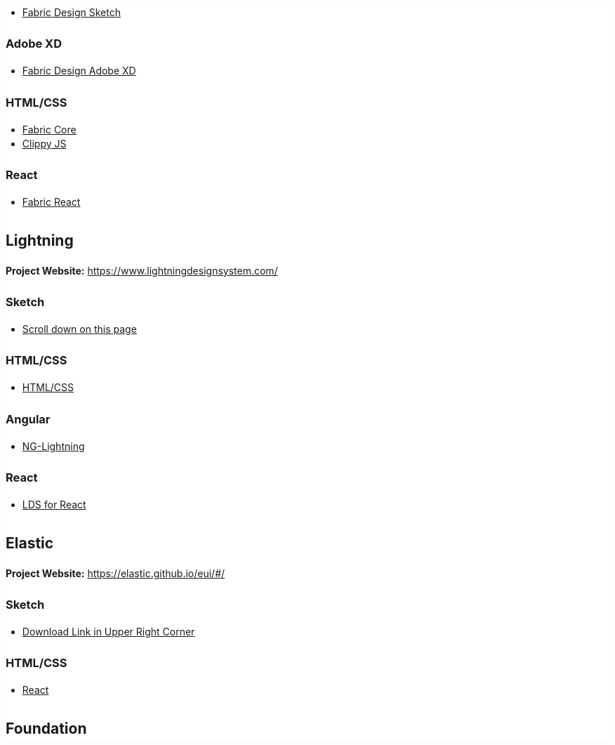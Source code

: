 - [Fabric Design Sketch](https://docs.microsoft.com/en-us/office/dev/add-ins/design/design-toolkits)

### Adobe XD

- [Fabric Design Adobe XD](https://docs.microsoft.com/en-us/office/dev/add-ins/design/design-toolkits)

### HTML/CSS

- [Fabric Core](https://developer.microsoft.com/en-us/fabric#/get-started#core)
- [Clippy JS](https://www.smore.com/clippy-js)

### React

- [Fabric React](https://developer.microsoft.com/en-us/fabric#/components)

## Lightning

**Project Website:** <https://www.lightningdesignsystem.com/>

### Sketch

- [Scroll down on this page](https://www.lightningdesignsystem.com/downloads/)

### HTML/CSS

- [HTML/CSS](https://www.lightningdesignsystem.com/getting-started/)

### Angular

- [NG-Lightning](https://ng-lightning.github.io/ng-lightning/#/)

### React

- [LDS for React](https://react.lightningdesignsystem.com/)

## Elastic

**Project Website:** <https://elastic.github.io/eui/#/>

### Sketch

- [Download Link in Upper Right Corner](https://elastic.github.io/eui/#/)

### HTML/CSS

- [React](https://github.com/elastic/eui/blob/master/wiki/consuming.md#using-eui-in-a-standalone-project)

## Foundation
